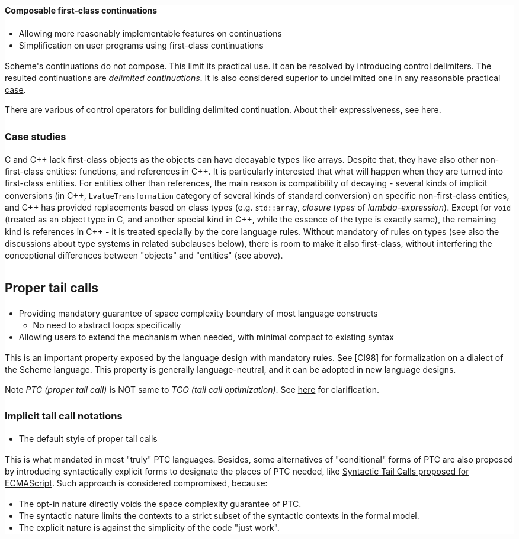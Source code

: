#### Composable first-class continuations

* Allowing more reasonably implementable features on continuations
* Simplification on user programs using first-class continuations

Scheme's continuations [do not compose](http://okmij.org/ftp/continuations/undelimited.html#introduction). This limit its practical use. It can be resolved by introducing control delimiters. The resulted continuations are *delimited continuations*. It is also considered superior to undelimited one [in any reasonable practical case](http://okmij.org/ftp/continuations/against-callcc.html).

There are various of control operators for building delimited continuation. About their expressiveness, see [here](http://okmij.org/ftp/continuations/#impromptu-shift).

### Case studies

C and C++ lack first-class objects as the objects can have decayable types like arrays. Despite that, they have also other non-first-class entities: functions, and references in C++. It is particularly interested that what will happen when they are turned into first-class entities. For entities other than references, the main reason is compatibility of decaying - several kinds of implicit conversions (in C++, `LvalueTransformation` category of several kinds of standard conversion) on specific non-first-class entities, and C++ has provided replacements based on class types (e.g. `std::array`, *closure types* of *lambda-expression*). Except for `void` (treated as an object type in C, and another special kind in C++, while the essence of the type is exactly same), the remaining kind is references in C++ - it is treated specially by the core language rules. Without mandatory of rules on types (see also the discussions about type systems in related subclauses below), there is room to make it also first-class, without interfering the conceptional differences between "objects" and "entities" (see above).

## Proper tail calls

* Providing mandatory guarantee of space complexity boundary of most language constructs
	* No need to abstract loops specifically
* Allowing users to extend the mechanism when needed, with minimal compact to existing syntax

This is an important property exposed by the language design with mandatory rules. See [[Cl98]](http://citeseerx.ist.psu.edu/viewdoc/download?doi=10.1.1.83.8567&rep=rep1&type=pdf) for formalization on a dialect of the Scheme language. This property is generally language-neutral, and it can be adopted in new language designs.

Note *PTC (proper tail call)* is NOT same to *TCO (tail call optimization)*. See [here](https://groups.google.com/d/msg/comp.lang.lisp/AezzhxTliME/2Zsq7HUn_ssJ) for clarification.

### Implicit tail call notations

* The default style of proper tail calls

This is what mandated in most "truly" PTC languages. Besides, some alternatives of "conditional" forms of PTC are also proposed by introducing syntactically explicit forms to designate the places of PTC needed, like [Syntactic Tail Calls proposed for ECMAScript](https://github.com/tc39/proposal-ptc-syntax/). Such approach is considered compromised, because:

* The opt-in nature directly voids the space complexity guarantee of PTC.
* The syntactic nature limits the contexts to a strict subset of the syntactic contexts in the formal model.
* The explicit nature is against the simplicity of the code "just work".
